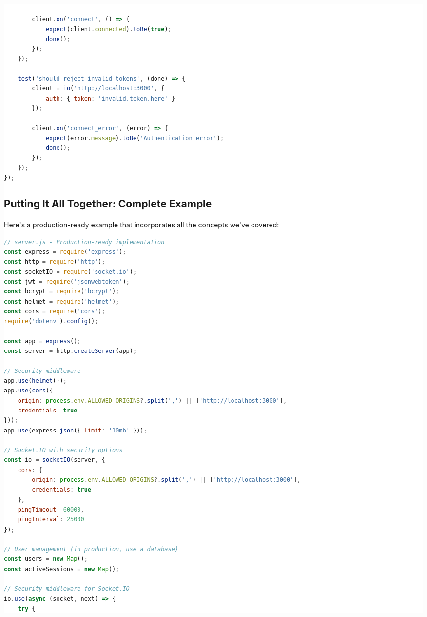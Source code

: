```javascript
      
        client.on('connect', () => {
            expect(client.connected).toBe(true);
            done();
        });
    });
  
    test('should reject invalid tokens', (done) => {
        client = io('http://localhost:3000', {
            auth: { token: 'invalid.token.here' }
        });
      
        client.on('connect_error', (error) => {
            expect(error.message).toBe('Authentication error');
            done();
        });
    });
});
```

## Putting It All Together: Complete Example

Here's a production-ready example that incorporates all the concepts we've covered:

```javascript
// server.js - Production-ready implementation
const express = require('express');
const http = require('http');
const socketIO = require('socket.io');
const jwt = require('jsonwebtoken');
const bcrypt = require('bcrypt');
const helmet = require('helmet');
const cors = require('cors');
require('dotenv').config();

const app = express();
const server = http.createServer(app);

// Security middleware
app.use(helmet());
app.use(cors({
    origin: process.env.ALLOWED_ORIGINS?.split(',') || ['http://localhost:3000'],
    credentials: true
}));
app.use(express.json({ limit: '10mb' }));

// Socket.IO with security options
const io = socketIO(server, {
    cors: {
        origin: process.env.ALLOWED_ORIGINS?.split(',') || ['http://localhost:3000'],
        credentials: true
    },
    pingTimeout: 60000,
    pingInterval: 25000
});

// User management (in production, use a database)
const users = new Map();
const activeSessions = new Map();

// Security middleware for Socket.IO
io.use(async (socket, next) => {
    try {
```
